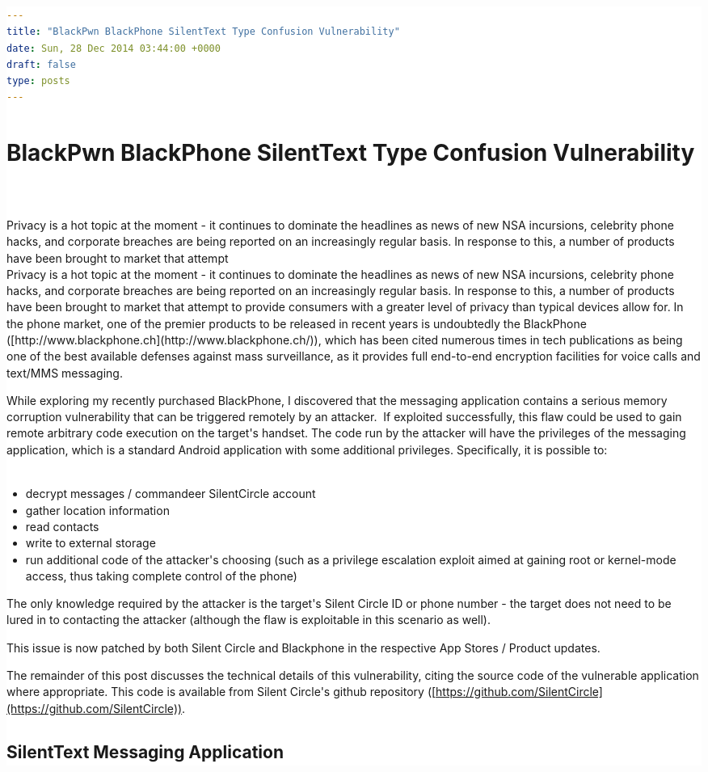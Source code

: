 ```yaml
---
title: "BlackPwn BlackPhone SilentText Type Confusion Vulnerability"
date: Sun, 28 Dec 2014 03:44:00 +0000
draft: false
type: posts
---
```

# BlackPwn BlackPhone SilentText Type Confusion Vulnerability

<br/>

<br/>
Privacy is a hot topic at the moment - it continues to dominate the headlines as news of new NSA incursions, celebrity phone hacks, and corporate breaches are being reported on an increasingly regular basis. In response to this, a number of products have been brought to market that attempt
<br/>
Privacy is a hot topic at the moment - it continues to dominate the headlines as news of new NSA incursions, celebrity phone hacks, and corporate breaches are being reported on an increasingly regular basis. In response to this, a number of products have been brought to market that attempt to provide consumers with a greater level of privacy than typical devices allow for. In the phone market, one of the premier products to be released in recent years is undoubtedly the BlackPhone ([http://www.blackphone.ch](http://www.blackphone.ch/)), which has been cited numerous times in tech publications as being one of the best available defenses against mass surveillance, as it provides full end-to-end encryption facilities for voice calls and text/MMS messaging.  
  
While exploring my recently purchased BlackPhone, I discovered that the messaging application contains a serious memory corruption vulnerability that can be triggered remotely by an attacker.  If exploited successfully, this flaw could be used to gain remote arbitrary code execution on the target's handset. The code run by the attacker will have the privileges of the messaging application, which is a standard Android application with some additional privileges. Specifically, it is possible to:  
 

-   decrypt messages / commandeer SilentCircle account
-   gather location information
-   read contacts
-   write to external storage
-   run additional code of the attacker's choosing (such as a privilege escalation exploit aimed at gaining root or kernel-mode access, thus taking complete control of the phone)

  
The only knowledge required by the attacker is the target's Silent Circle ID or phone number - the target does not need to be lured in to contacting the attacker (although the flaw is exploitable in this scenario as well).  
  
This issue is now patched by both Silent Circle and Blackphone in the respective App Stores / Product updates.  
  
The remainder of this post discusses the technical details of this vulnerability, citing the source code of the vulnerable application where appropriate. This code is available from Silent Circle's github repository ([https://github.com/SilentCircle](https://github.com/SilentCircle)).

SilentText Messaging Application
--------------------------------
